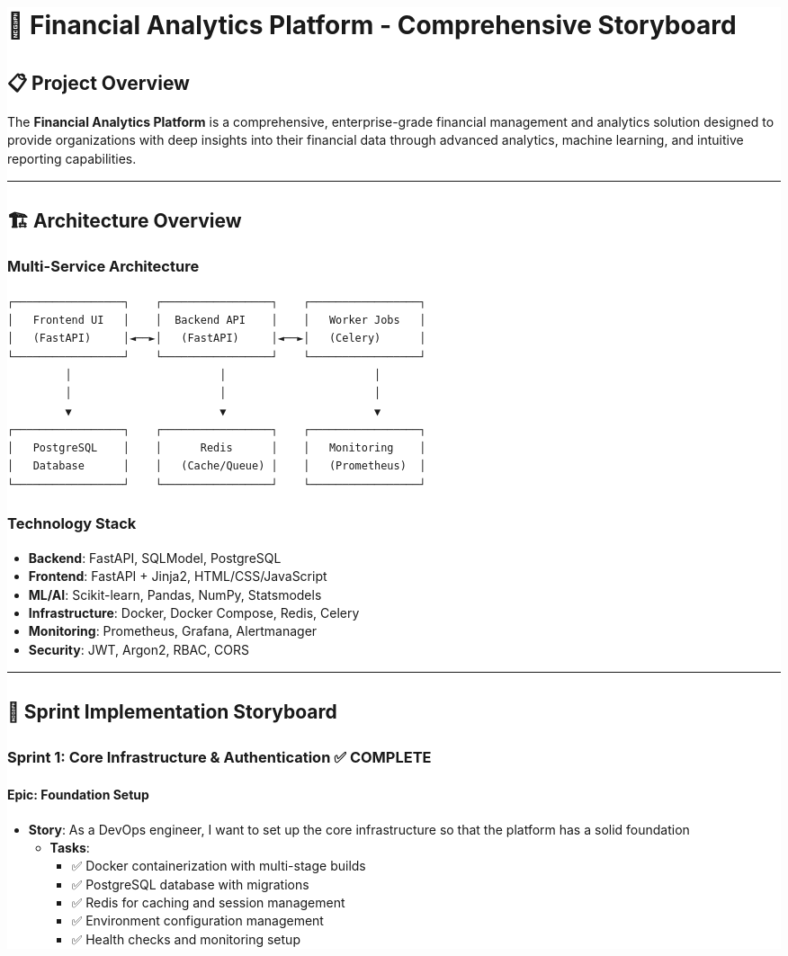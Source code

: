 # 🎯 Financial Analytics Platform - Comprehensive Storyboard

## 📋 Project Overview

The **Financial Analytics Platform** is a comprehensive, enterprise-grade financial management and analytics solution designed to provide organizations with deep insights into their financial data through advanced analytics, machine learning, and intuitive reporting capabilities.

---

## 🏗️ Architecture Overview

### **Multi-Service Architecture**
```
┌─────────────────┐    ┌─────────────────┐    ┌─────────────────┐
│   Frontend UI   │    │  Backend API    │    │   Worker Jobs   │
│   (FastAPI)     │◄──►│   (FastAPI)     │◄──►│   (Celery)      │
└─────────────────┘    └─────────────────┘    └─────────────────┘
         │                       │                       │
         │                       │                       │
         ▼                       ▼                       ▼
┌─────────────────┐    ┌─────────────────┐    ┌─────────────────┐
│   PostgreSQL    │    │      Redis      │    │   Monitoring    │
│   Database      │    │   (Cache/Queue) │    │   (Prometheus)  │
└─────────────────┘    └─────────────────┘    └─────────────────┘
```

### **Technology Stack**
- **Backend**: FastAPI, SQLModel, PostgreSQL
- **Frontend**: FastAPI + Jinja2, HTML/CSS/JavaScript
- **ML/AI**: Scikit-learn, Pandas, NumPy, Statsmodels
- **Infrastructure**: Docker, Docker Compose, Redis, Celery
- **Monitoring**: Prometheus, Grafana, Alertmanager
- **Security**: JWT, Argon2, RBAC, CORS

---

## 🚀 Sprint Implementation Storyboard

### **Sprint 1: Core Infrastructure & Authentication** ✅ COMPLETE

#### **Epic: Foundation Setup**
- **Story**: As a DevOps engineer, I want to set up the core infrastructure so that the platform has a solid foundation
  - **Tasks**:
    - ✅ Docker containerization with multi-stage builds
    - ✅ PostgreSQL database with migrations
    - ✅ Redis for caching and session management
    - ✅ Environment configuration management
    - ✅ Health checks and monitoring setup
